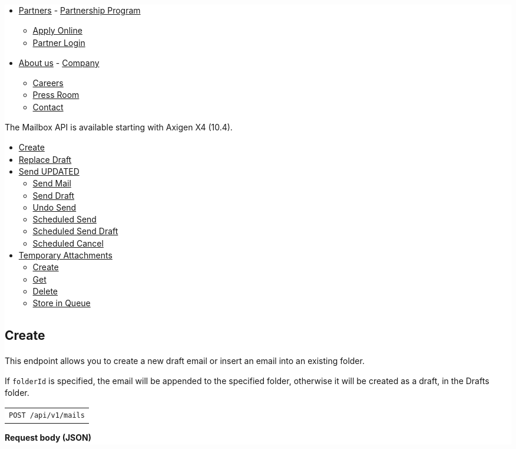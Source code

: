 - [Partners](https://www.axigen.com/partners/)  - [Partnership Program](https://www.axigen.com/partners/)
  - [Apply Online](https://www.axigen.com/partners/#signup)
  - [Partner Login](https://www.axigen.com/partners/#login)

- [About us](https://www.axigen.com/about-us/)  - [Company](https://www.axigen.com/about-us/)
  - [Careers](https://www.axigen.com/about-us/careers/)
  - [Press Room](https://www.axigen.com/press/)
  - [Contact](https://www.axigen.com/about-us/contact/)

The Mailbox API is available starting with Axigen X4 (10.4).

- [Create](https://www.axigen.com/documentation/mailbox-api-mails-create-and-send-p666992827#MailboxAPI%E2%80%93MailsCreateandSend-Create)
- [Replace Draft](https://www.axigen.com/documentation/mailbox-api-mails-create-and-send-p666992827#MailboxAPI%E2%80%93MailsCreateandSend-ReplaceDraft)
- [Send UPDATED](https://www.axigen.com/documentation/mailbox-api-mails-create-and-send-p666992827#MailboxAPI%E2%80%93MailsCreateandSend-SendUpdatedGreen)
  - [Send Mail](https://www.axigen.com/documentation/mailbox-api-mails-create-and-send-p666992827#MailboxAPI%E2%80%93MailsCreateandSend-SendMail)
  - [Send Draft](https://www.axigen.com/documentation/mailbox-api-mails-create-and-send-p666992827#MailboxAPI%E2%80%93MailsCreateandSend-SendDraft)
  - [Undo Send](https://www.axigen.com/documentation/mailbox-api-mails-create-and-send-p666992827#MailboxAPI%E2%80%93MailsCreateandSend-UndoSend)
  - [Scheduled Send](https://www.axigen.com/documentation/mailbox-api-mails-create-and-send-p666992827#MailboxAPI%E2%80%93MailsCreateandSend-ScheduledSend)
  - [Scheduled Send Draft](https://www.axigen.com/documentation/mailbox-api-mails-create-and-send-p666992827#MailboxAPI%E2%80%93MailsCreateandSend-ScheduledSendDraft)
  - [Scheduled Cancel](https://www.axigen.com/documentation/mailbox-api-mails-create-and-send-p666992827#MailboxAPI%E2%80%93MailsCreateandSend-ScheduledCancel)
- [Temporary Attachments](https://www.axigen.com/documentation/mailbox-api-mails-create-and-send-p666992827#MailboxAPI%E2%80%93MailsCreateandSend-TemporaryAttachments)
  - [Create](https://www.axigen.com/documentation/mailbox-api-mails-create-and-send-p666992827#MailboxAPI%E2%80%93MailsCreateandSend-Create.1)
  - [Get](https://www.axigen.com/documentation/mailbox-api-mails-create-and-send-p666992827#MailboxAPI%E2%80%93MailsCreateandSend-Get)
  - [Delete](https://www.axigen.com/documentation/mailbox-api-mails-create-and-send-p666992827#MailboxAPI%E2%80%93MailsCreateandSend-Delete)
  - [Store in Queue](https://www.axigen.com/documentation/mailbox-api-mails-create-and-send-p666992827#MailboxAPI%E2%80%93MailsCreateandSend-StoreinQueue)

## Create

This endpoint allows you to create a new draft email or insert an email into an existing folder.

If `folderId` is specified, the email will be appended to the specified folder, otherwise it will be created as a draft, in the Drafts folder.

|     |
| --- |
| `POST /api/v1/mails` |

**Request body (JSON)**
